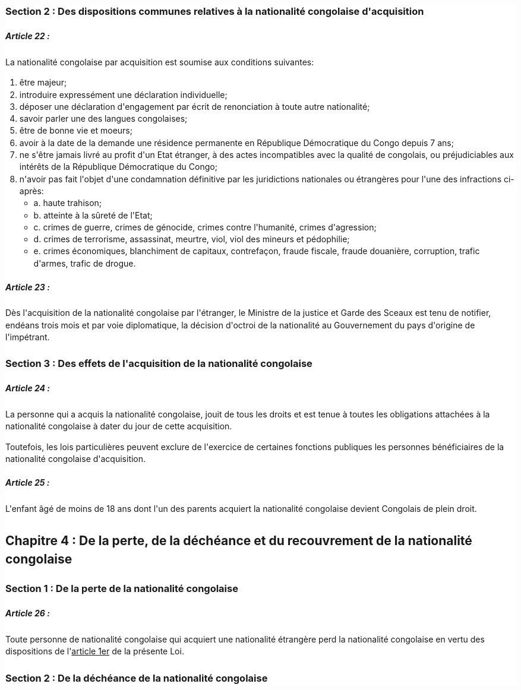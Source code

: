 
### Section 2 : Des dispositions communes relatives à la nationalité congolaise d'acquisition

##### Article 22 :
La nationalité congolaise par acquisition est soumise aux conditions suivantes:
1. être majeur;
2. introduire expressément une déclaration individuelle;
3. déposer une déclaration d'engagement par écrit de renonciation à toute autre nationalité;
4. savoir parler une des langues congolaises;
5. être de bonne vie et moeurs;
6. avoir à la date de la demande une résidence permanente en République Démocratique du Congo depuis 7 ans;
7. ne s'être jamais livré au profit d'un Etat étranger, à des actes incompatibles avec la qualité de congolais, ou préjudiciables aux intérêts de la République Démocratique du Congo;
8. n'avoir pas fait l'objet d'une condamnation définitive par les juridictions nationales ou étrangères pour l'une des infractions ci-après:
    * a. haute trahison;
    * b. atteinte à la sûreté de l'Etat;
    * c. crimes de guerre, crimes de génocide, crimes contre l'humanité, crimes d'agression;
    * d. crimes de terrorisme, assassinat, meurtre, viol, viol des mineurs et pédophilie;
    * e. crimes économiques, blanchiment de capitaux, contrefaçon, fraude fiscale, fraude douanière, corruption, trafic d'armes, trafic de drogue.

##### Article 23 :
Dès l'acquisition de la nationalité congolaise par l'étranger, le Ministre de la justice et Garde des Sceaux est tenu de notifier, endéans trois mois et par voie diplomatique, la décision d'octroi de la nationalité au Gouvernement du pays d'origine de l'impétrant. 

### Section 3 : Des effets de l'acquisition de la nationalité congolaise
##### Article 24 :
La personne qui a acquis la nationalité congolaise, jouit de tous les droits et est tenue à toutes les obligations attachées à la nationalité congolaise à dater du jour de cette acquisition.

Toutefois, les lois particulières peuvent exclure de l'exercice de certaines fonctions publiques les personnes bénéficiaires de la nationalité congolaise d'acquisition.

##### Article 25 :
L'enfant âgé de moins de 18 ans dont l'un des parents acquiert la nationalité congolaise devient Congolais de plein droit.

## Chapitre 4 : De la perte, de la déchéance et du recouvrement de la nationalité congolaise
### Section 1 : De la perte de la nationalité congolaise
##### Article 26 :
Toute personne de nationalité congolaise qui acquiert une nationalité étrangère perd la nationalité congolaise en vertu des dispositions de l'[article 1er](#article-1) de la présente Loi.

### Section 2 : De la déchéance de la nationalité congolaise
